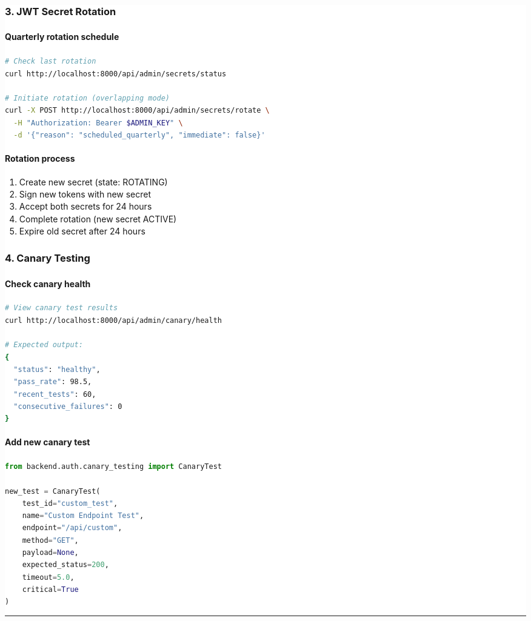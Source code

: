 ### 3. JWT Secret Rotation

#### Quarterly rotation schedule
```bash
# Check last rotation
curl http://localhost:8000/api/admin/secrets/status

# Initiate rotation (overlapping mode)
curl -X POST http://localhost:8000/api/admin/secrets/rotate \
  -H "Authorization: Bearer $ADMIN_KEY" \
  -d '{"reason": "scheduled_quarterly", "immediate": false}'
```

#### Rotation process
1. Create new secret (state: ROTATING)
2. Sign new tokens with new secret
3. Accept both secrets for 24 hours
4. Complete rotation (new secret ACTIVE)
5. Expire old secret after 24 hours

### 4. Canary Testing

#### Check canary health
```bash
# View canary test results
curl http://localhost:8000/api/admin/canary/health

# Expected output:
{
  "status": "healthy",
  "pass_rate": 98.5,
  "recent_tests": 60,
  "consecutive_failures": 0
}
```

#### Add new canary test
```python
from backend.auth.canary_testing import CanaryTest

new_test = CanaryTest(
    test_id="custom_test",
    name="Custom Endpoint Test",
    endpoint="/api/custom",
    method="GET",
    payload=None,
    expected_status=200,
    timeout=5.0,
    critical=True
)
```

---